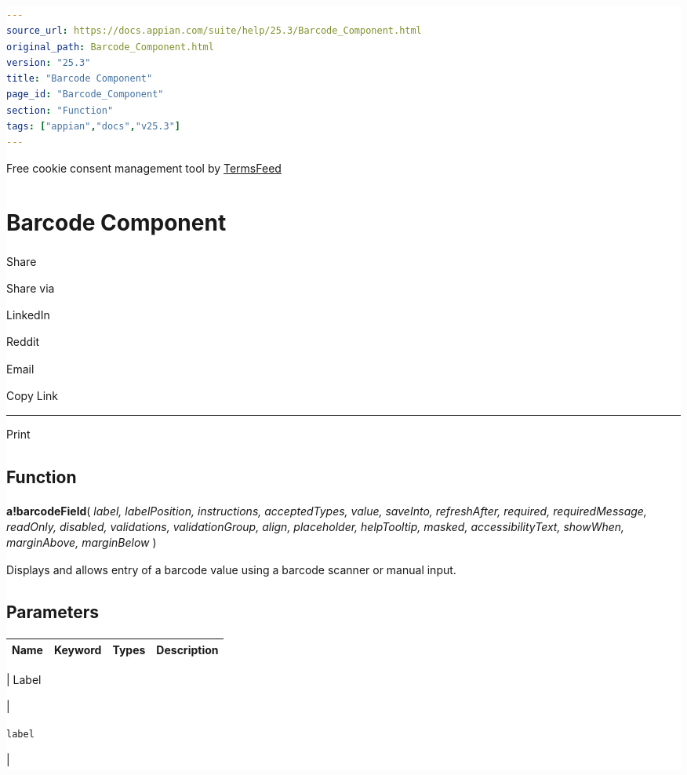```yaml
---
source_url: https://docs.appian.com/suite/help/25.3/Barcode_Component.html
original_path: Barcode_Component.html
version: "25.3"
title: "Barcode Component"
page_id: "Barcode_Component"
section: "Function"
tags: ["appian","docs","v25.3"]
---
```



Free cookie consent management tool by [TermsFeed](https://www.termsfeed.com/)

# Barcode Component

Share

Share via

LinkedIn

Reddit

Email

Copy Link

* * *

Print

## Function

**a!barcodeField**( _label, labelPosition, instructions, acceptedTypes, value, saveInto, refreshAfter, required, requiredMessage, readOnly, disabled, validations, validationGroup, align, placeholder, helpTooltip, masked, accessibilityText, showWhen, marginAbove, marginBelow_ )

Displays and allows entry of a barcode value using a barcode scanner or manual input.

## Parameters

| Name | Keyword | Types | Description |
| --- | --- | --- | --- |
|
Label

 |

`label`

 |
